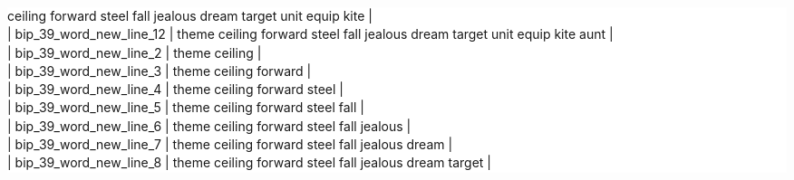 ceiling
forward
steel
fall
jealous
dream
target
unit
equip
kite |  
| bip_39_word_new_line_12 | theme
ceiling
forward
steel
fall
jealous
dream
target
unit
equip
kite
aunt |  
| bip_39_word_new_line_2 | theme
ceiling |  
| bip_39_word_new_line_3 | theme
ceiling
forward |  
| bip_39_word_new_line_4 | theme
ceiling
forward
steel |  
| bip_39_word_new_line_5 | theme
ceiling
forward
steel
fall |  
| bip_39_word_new_line_6 | theme
ceiling
forward
steel
fall
jealous |  
| bip_39_word_new_line_7 | theme
ceiling
forward
steel
fall
jealous
dream |  
| bip_39_word_new_line_8 | theme
ceiling
forward
steel
fall
jealous
dream
target |  